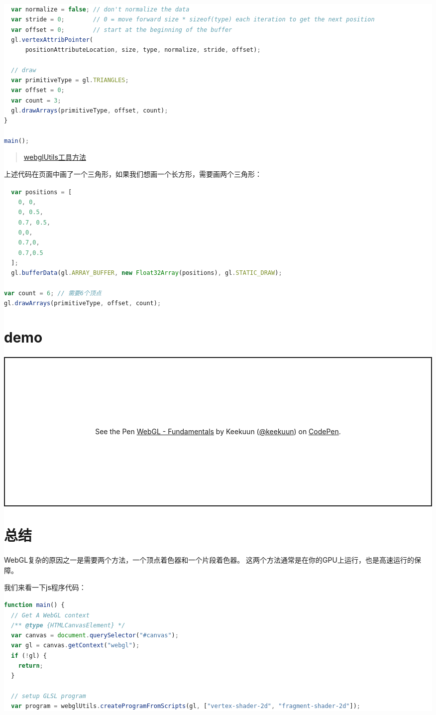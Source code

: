 ```js
  var normalize = false; // don't normalize the data
  var stride = 0;        // 0 = move forward size * sizeof(type) each iteration to get the next position
  var offset = 0;        // start at the beginning of the buffer
  gl.vertexAttribPointer(
      positionAttributeLocation, size, type, normalize, stride, offset);

  // draw
  var primitiveType = gl.TRIANGLES;
  var offset = 0;
  var count = 3;
  gl.drawArrays(primitiveType, offset, count);
}

main();
```

> [webglUtils工具方法](https://webglfundamentals.org/webgl/resources/webgl-utils.js)

上述代码在页面中画了一个三角形，如果我们想画一个长方形，需要画两个三角形：
```js
  var positions = [
    0, 0,
    0, 0.5,
    0.7, 0.5,
    0,0,
    0.7,0,
    0.7,0.5
  ];
  gl.bufferData(gl.ARRAY_BUFFER, new Float32Array(positions), gl.STATIC_DRAW);

var count = 6; // 需要6个顶点
gl.drawArrays(primitiveType, offset, count);
```

# demo
<p class="codepen" data-height="300" data-default-tab="html,result" data-slug-hash="zYyxBJN" data-user="keekuun" style="height: 300px; box-sizing: border-box; display: flex; align-items: center; justify-content: center; border: 2px solid; margin: 1em 0; padding: 1em;">
  <span>See the Pen <a href="https://codepen.io/keekuun/pen/zYyxBJN">
  WebGL - Fundamentals</a> by Keekuun (<a href="https://codepen.io/keekuun">@keekuun</a>)
  on <a href="https://codepen.io">CodePen</a>.</span>
</p>
<script async src="https://cpwebassets.codepen.io/assets/embed/ei.js"></script>

# 总结
WebGL复杂的原因之一是需要两个方法，一个顶点着色器和一个片段着色器。 这两个方法通常是在你的GPU上运行，也是高速运行的保障。

我们来看一下js程序代码：
```js
function main() {
  // Get A WebGL context
  /** @type {HTMLCanvasElement} */
  var canvas = document.querySelector("#canvas");
  var gl = canvas.getContext("webgl");
  if (!gl) {
    return;
  }

  // setup GLSL program
  var program = webglUtils.createProgramFromScripts(gl, ["vertex-shader-2d", "fragment-shader-2d"]);

```